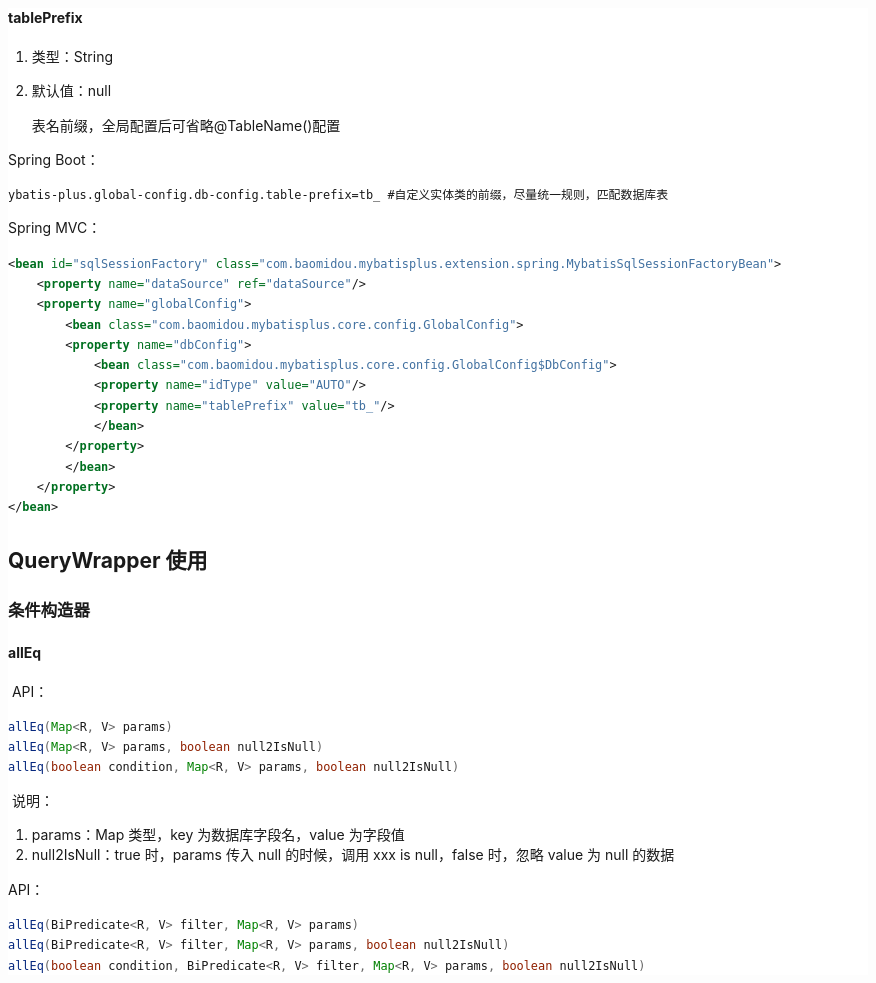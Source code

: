 #### tablePrefix

1. 类型：String
2. 默认值：null

   表名前缀，全局配置后可省略@TableName()配置

Spring Boot：

```xml
ybatis-plus.global-config.db-config.table-prefix=tb_ #自定义实体类的前缀，尽量统一规则，匹配数据库表
```

Spring MVC：

```xml
<bean id="sqlSessionFactory" class="com.baomidou.mybatisplus.extension.spring.MybatisSqlSessionFactoryBean">
    <property name="dataSource" ref="dataSource"/>
    <property name="globalConfig">
    	<bean class="com.baomidou.mybatisplus.core.config.GlobalConfig">
    	<property name="dbConfig">
   	 		<bean class="com.baomidou.mybatisplus.core.config.GlobalConfig$DbConfig">
            <property name="idType" value="AUTO"/>
            <property name="tablePrefix" value="tb_"/>
    		</bean>
    	</property>
    	</bean>
    </property>
</bean>
```

## QueryWrapper 使用

### 条件构造器

#### allEq

​ API：

```java
allEq(Map<R, V> params)
allEq(Map<R, V> params, boolean null2IsNull)
allEq(boolean condition, Map<R, V> params, boolean null2IsNull)
```

​ 说明：

1. params：Map 类型，key 为数据库字段名，value 为字段值
2. null2IsNull：true 时，params 传入 null 的时候，调用 xxx is null，false 时，忽略 value 为 null 的数据

API：

```java
allEq(BiPredicate<R, V> filter, Map<R, V> params)
allEq(BiPredicate<R, V> filter, Map<R, V> params, boolean null2IsNull)
allEq(boolean condition, BiPredicate<R, V> filter, Map<R, V> params, boolean null2IsNull)
```

